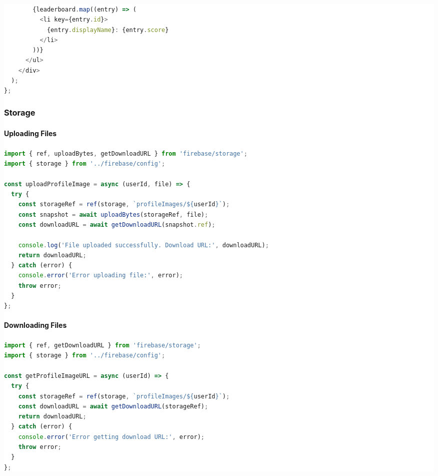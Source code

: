 ```typescript
        {leaderboard.map((entry) => (
          <li key={entry.id}>
            {entry.displayName}: {entry.score}
          </li>
        ))}
      </ul>
    </div>
  );
};
```

### Storage

#### Uploading Files

```typescript
import { ref, uploadBytes, getDownloadURL } from 'firebase/storage';
import { storage } from '../firebase/config';

const uploadProfileImage = async (userId, file) => {
  try {
    const storageRef = ref(storage, `profileImages/${userId}`);
    const snapshot = await uploadBytes(storageRef, file);
    const downloadURL = await getDownloadURL(snapshot.ref);
    
    console.log('File uploaded successfully. Download URL:', downloadURL);
    return downloadURL;
  } catch (error) {
    console.error('Error uploading file:', error);
    throw error;
  }
};
```

#### Downloading Files

```typescript
import { ref, getDownloadURL } from 'firebase/storage';
import { storage } from '../firebase/config';

const getProfileImageURL = async (userId) => {
  try {
    const storageRef = ref(storage, `profileImages/${userId}`);
    const downloadURL = await getDownloadURL(storageRef);
    return downloadURL;
  } catch (error) {
    console.error('Error getting download URL:', error);
    throw error;
  }
};
```

